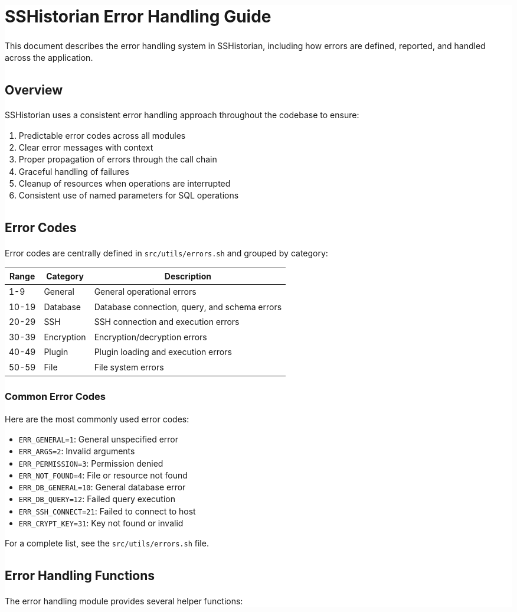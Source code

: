 # SSHistorian Error Handling Guide

This document describes the error handling system in SSHistorian, including how errors are defined, reported, and handled across the application.

## Overview

SSHistorian uses a consistent error handling approach throughout the codebase to ensure:

1. Predictable error codes across all modules
2. Clear error messages with context
3. Proper propagation of errors through the call chain
4. Graceful handling of failures
5. Cleanup of resources when operations are interrupted
6. Consistent use of named parameters for SQL operations

## Error Codes

Error codes are centrally defined in `src/utils/errors.sh` and grouped by category:

| Range | Category | Description |
|-------|----------|-------------|
| 1-9 | General | General operational errors |
| 10-19 | Database | Database connection, query, and schema errors |
| 20-29 | SSH | SSH connection and execution errors |
| 30-39 | Encryption | Encryption/decryption errors |
| 40-49 | Plugin | Plugin loading and execution errors |
| 50-59 | File | File system errors |

### Common Error Codes

Here are the most commonly used error codes:

- `ERR_GENERAL=1`: General unspecified error
- `ERR_ARGS=2`: Invalid arguments
- `ERR_PERMISSION=3`: Permission denied
- `ERR_NOT_FOUND=4`: File or resource not found
- `ERR_DB_GENERAL=10`: General database error
- `ERR_DB_QUERY=12`: Failed query execution
- `ERR_SSH_CONNECT=21`: Failed to connect to host
- `ERR_CRYPT_KEY=31`: Key not found or invalid

For a complete list, see the `src/utils/errors.sh` file.

## Error Handling Functions

The error handling module provides several helper functions:
